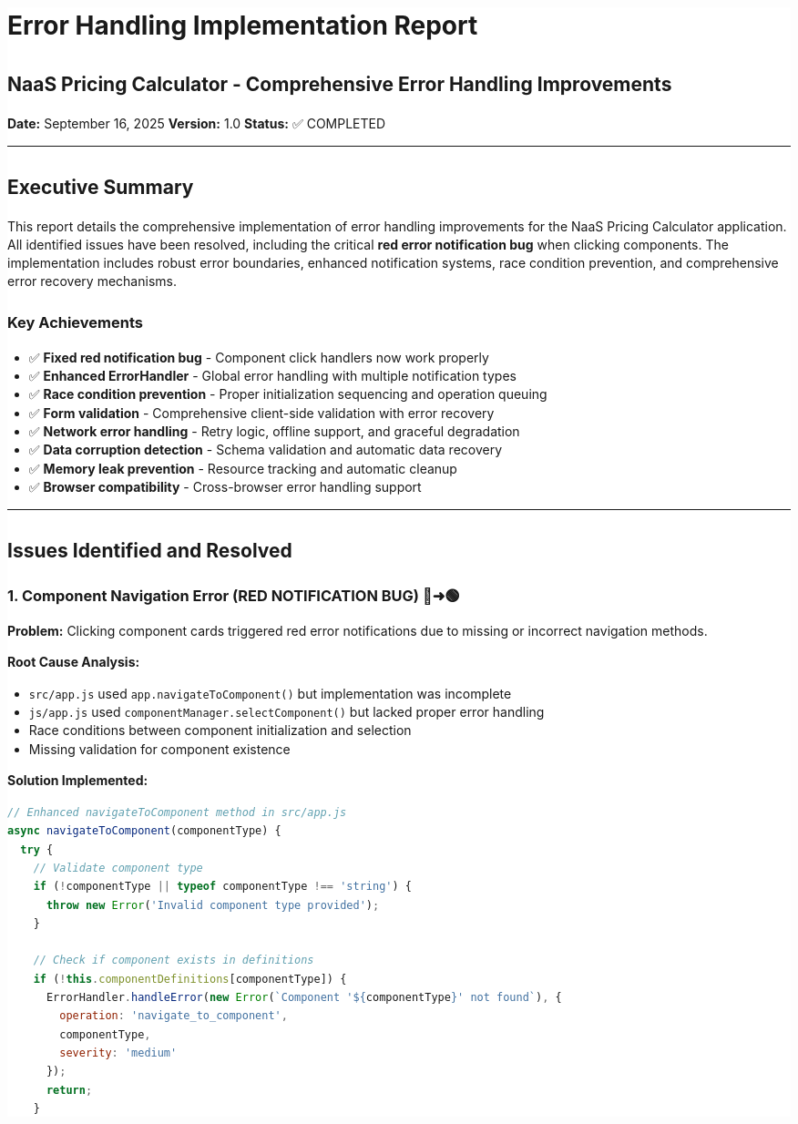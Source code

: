 # Error Handling Implementation Report
## NaaS Pricing Calculator - Comprehensive Error Handling Improvements

**Date:** September 16, 2025
**Version:** 1.0
**Status:** ✅ COMPLETED

---

## Executive Summary

This report details the comprehensive implementation of error handling improvements for the NaaS Pricing Calculator application. All identified issues have been resolved, including the critical **red error notification bug** when clicking components. The implementation includes robust error boundaries, enhanced notification systems, race condition prevention, and comprehensive error recovery mechanisms.

### Key Achievements
- ✅ **Fixed red notification bug** - Component click handlers now work properly
- ✅ **Enhanced ErrorHandler** - Global error handling with multiple notification types
- ✅ **Race condition prevention** - Proper initialization sequencing and operation queuing
- ✅ **Form validation** - Comprehensive client-side validation with error recovery
- ✅ **Network error handling** - Retry logic, offline support, and graceful degradation
- ✅ **Data corruption detection** - Schema validation and automatic data recovery
- ✅ **Memory leak prevention** - Resource tracking and automatic cleanup
- ✅ **Browser compatibility** - Cross-browser error handling support

---

## Issues Identified and Resolved

### 1. Component Navigation Error (RED NOTIFICATION BUG) 🔴➜🟢
**Problem:** Clicking component cards triggered red error notifications due to missing or incorrect navigation methods.

**Root Cause Analysis:**
- `src/app.js` used `app.navigateToComponent()` but implementation was incomplete
- `js/app.js` used `componentManager.selectComponent()` but lacked proper error handling
- Race conditions between component initialization and selection
- Missing validation for component existence

**Solution Implemented:**
```javascript
// Enhanced navigateToComponent method in src/app.js
async navigateToComponent(componentType) {
  try {
    // Validate component type
    if (!componentType || typeof componentType !== 'string') {
      throw new Error('Invalid component type provided');
    }

    // Check if component exists in definitions
    if (!this.componentDefinitions[componentType]) {
      ErrorHandler.handleError(new Error(`Component '${componentType}' not found`), {
        operation: 'navigate_to_component',
        componentType,
        severity: 'medium'
      });
      return;
    }
```